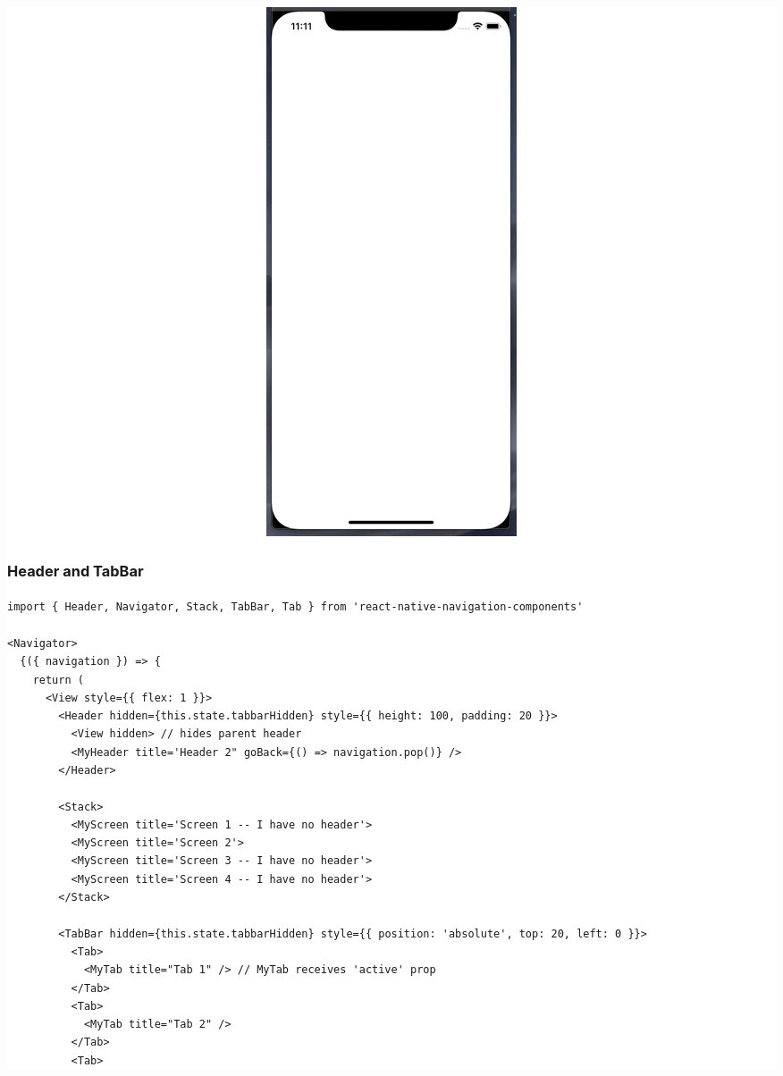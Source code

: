 <p align="center">
  <img src="examples/screen-example.gif" >
</p>

### Header and TabBar

```
import { Header, Navigator, Stack, TabBar, Tab } from 'react-native-navigation-components'

<Navigator>
  {({ navigation }) => {
    return (
      <View style={{ flex: 1 }}>
        <Header hidden={this.state.tabbarHidden} style={{ height: 100, padding: 20 }}>
          <View hidden> // hides parent header
          <MyHeader title='Header 2" goBack={() => navigation.pop()} />
        </Header>

        <Stack>
          <MyScreen title='Screen 1 -- I have no header'>
          <MyScreen title='Screen 2'>
          <MyScreen title='Screen 3 -- I have no header'>
          <MyScreen title='Screen 4 -- I have no header'>
        </Stack>

        <TabBar hidden={this.state.tabbarHidden} style={{ position: 'absolute', top: 20, left: 0 }}>
          <Tab>
            <MyTab title="Tab 1" /> // MyTab receives 'active' prop
          </Tab>
          <Tab>
            <MyTab title="Tab 2" />
          </Tab>
          <Tab>
```